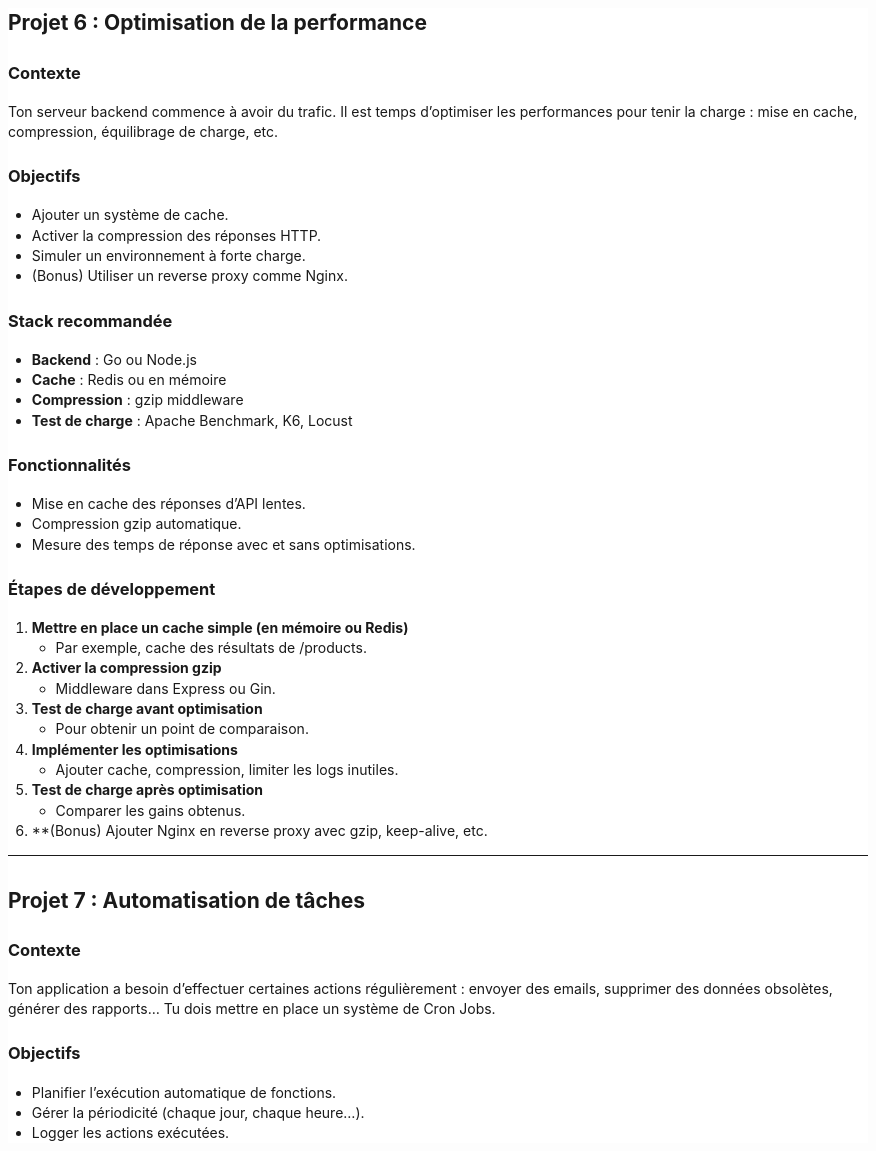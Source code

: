 
## Projet 6 : Optimisation de la performance

### Contexte
Ton serveur backend commence à avoir du trafic. Il est temps d’optimiser les performances pour tenir la charge : mise en cache, compression, équilibrage de charge, etc.

### Objectifs
- Ajouter un système de cache.
- Activer la compression des réponses HTTP.
- Simuler un environnement à forte charge.
- (Bonus) Utiliser un reverse proxy comme Nginx.

### Stack recommandée
- **Backend** : Go ou Node.js
- **Cache** : Redis ou en mémoire
- **Compression** : gzip middleware
- **Test de charge** : Apache Benchmark, K6, Locust

### Fonctionnalités
- Mise en cache des réponses d’API lentes.
- Compression gzip automatique.
- Mesure des temps de réponse avec et sans optimisations.

### Étapes de développement
1. **Mettre en place un cache simple (en mémoire ou Redis)**
   - Par exemple, cache des résultats de /products.
2. **Activer la compression gzip**
   - Middleware dans Express ou Gin.
3. **Test de charge avant optimisation**
   - Pour obtenir un point de comparaison.
4. **Implémenter les optimisations**
   - Ajouter cache, compression, limiter les logs inutiles.
5. **Test de charge après optimisation**
   - Comparer les gains obtenus.
6. **(Bonus) Ajouter Nginx en reverse proxy avec gzip, keep-alive, etc.

---

## Projet 7 : Automatisation de tâches

### Contexte
Ton application a besoin d’effectuer certaines actions régulièrement : envoyer des emails, supprimer des données obsolètes, générer des rapports… Tu dois mettre en place un système de Cron Jobs.

### Objectifs
- Planifier l’exécution automatique de fonctions.
- Gérer la périodicité (chaque jour, chaque heure…).
- Logger les actions exécutées.
